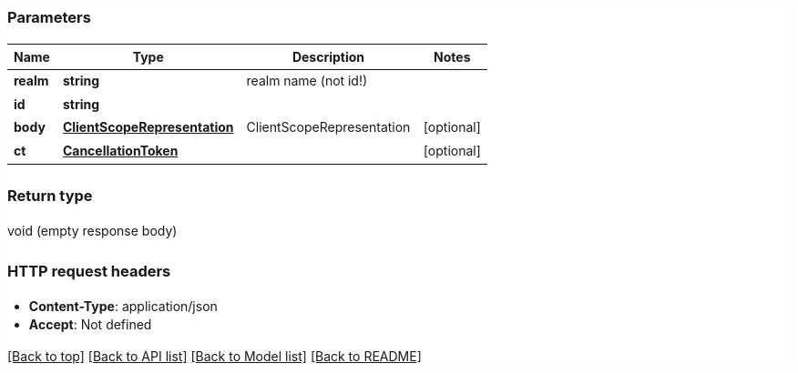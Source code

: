 ```csharp
```

### Parameters

Name | Type | Description  | Notes
------------- | ------------- | ------------- | -------------
 **realm** | **string**| realm name (not id!) | 
 **id** | **string**|  | 
 **body** | [**ClientScopeRepresentation**](ClientScopeRepresentation.md)| ClientScopeRepresentation | [optional] 
 **ct** | [**CancellationToken**](.md)|  | [optional] 

### Return type

void (empty response body)

### HTTP request headers

 - **Content-Type**: application/json
 - **Accept**: Not defined

[[Back to top]](#) [[Back to API list]](../README.md#documentation-for-api-endpoints) [[Back to Model list]](../README.md#documentation-for-models) [[Back to README]](../README.md)

